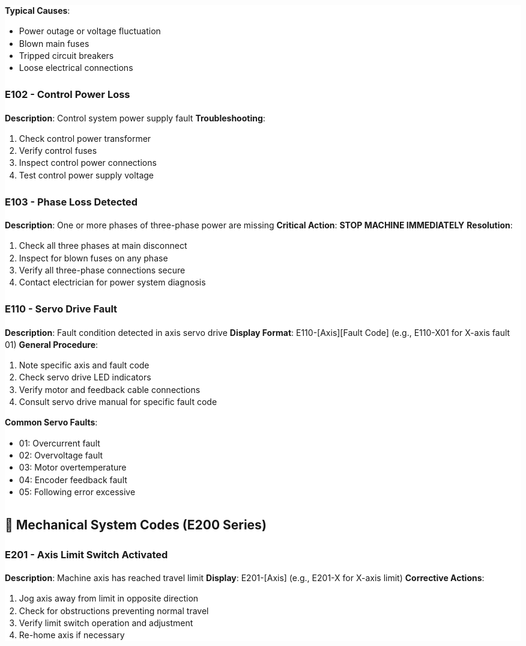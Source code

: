 **Typical Causes**:
- Power outage or voltage fluctuation
- Blown main fuses
- Tripped circuit breakers
- Loose electrical connections

### E102 - Control Power Loss
**Description**: Control system power supply fault
**Troubleshooting**:
1. Check control power transformer
2. Verify control fuses
3. Inspect control power connections
4. Test control power supply voltage

### E103 - Phase Loss Detected
**Description**: One or more phases of three-phase power are missing
**Critical Action**: **STOP MACHINE IMMEDIATELY**
**Resolution**:
1. Check all three phases at main disconnect
2. Inspect for blown fuses on any phase
3. Verify all three-phase connections secure
4. Contact electrician for power system diagnosis

### E110 - Servo Drive Fault
**Description**: Fault condition detected in axis servo drive
**Display Format**: E110-[Axis][Fault Code] (e.g., E110-X01 for X-axis fault 01)
**General Procedure**:
1. Note specific axis and fault code
2. Check servo drive LED indicators
3. Verify motor and feedback cable connections
4. Consult servo drive manual for specific fault code

**Common Servo Faults**:
- 01: Overcurrent fault
- 02: Overvoltage fault  
- 03: Motor overtemperature
- 04: Encoder feedback fault
- 05: Following error excessive

## 🔧 Mechanical System Codes (E200 Series)

### E201 - Axis Limit Switch Activated
**Description**: Machine axis has reached travel limit
**Display**: E201-[Axis] (e.g., E201-X for X-axis limit)
**Corrective Actions**:
1. Jog axis away from limit in opposite direction
2. Check for obstructions preventing normal travel
3. Verify limit switch operation and adjustment
4. Re-home axis if necessary
